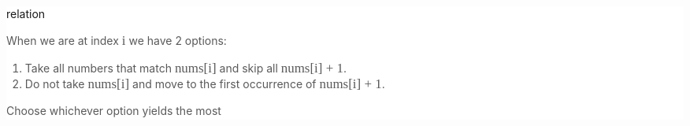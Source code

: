 relation</summary><p style="box-sizing: border-box; margin: 0px 0px 1em; color: rgb(90, 90, 90);"></p><p style="box-sizing: border-box; margin: 0px 0px 1em; color: rgb(90, 90, 90);">When we are at index<span>&nbsp;</span><span class="maths katex-rendered" style="box-sizing: border-box;"><span class="katex" style="box-sizing: border-box; font: 1.21em / 1.2 KaTeX_Main, &quot;Times New Roman&quot;, serif; text-indent: 0px; text-rendering: auto;"><span class="katex-mathml" style="box-sizing: border-box; position: absolute; clip: rect(1px, 1px, 1px, 1px); padding: 0px; border: 0px; height: 1px; width: 1px; overflow: hidden;"><math><semantics><annotation encoding="application/x-tex">\text{i}</annotation></semantics></math></span><span class="katex-html" aria-hidden="true" style="box-sizing: border-box;"><span class="base" style="box-sizing: border-box; position: relative; white-space: nowrap; width: min-content; display: inline-block;"><span class="strut" style="box-sizing: border-box; display: inline-block; height: 0.66786em; vertical-align: 0em;"></span><span class="mord text" style="box-sizing: border-box;"><span class="mord" style="box-sizing: border-box;">i</span></span></span></span></span></span><span>&nbsp;</span>we have 2 options:</p><ol style="box-sizing: border-box; margin-top: 0px; margin-bottom: 1em;"><li style="box-sizing: border-box; color: rgb(90, 90, 90);">Take all numbers that match<span>&nbsp;</span><span class="maths katex-rendered" style="box-sizing: border-box;"><span class="katex" style="box-sizing: border-box; font: 1.21em / 1.2 KaTeX_Main, &quot;Times New Roman&quot;, serif; text-indent: 0px; text-rendering: auto;"><span class="katex-mathml" style="box-sizing: border-box; position: absolute; clip: rect(1px, 1px, 1px, 1px); padding: 0px; border: 0px; height: 1px; width: 1px; overflow: hidden;"><math><semantics><annotation encoding="application/x-tex">\text{nums[i]}</annotation></semantics></math></span><span class="katex-html" aria-hidden="true" style="box-sizing: border-box;"><span class="base" style="box-sizing: border-box; position: relative; white-space: nowrap; width: min-content; display: inline-block;"><span class="strut" style="box-sizing: border-box; display: inline-block; height: 1em; vertical-align: -0.25em;"></span><span class="mord text" style="box-sizing: border-box;"><span class="mord" style="box-sizing: border-box;">nums[i]</span></span></span></span></span></span><span>&nbsp;</span>and skip all<span>&nbsp;</span><span class="maths katex-rendered" style="box-sizing: border-box;"><span class="katex" style="box-sizing: border-box; font: 1.21em / 1.2 KaTeX_Main, &quot;Times New Roman&quot;, serif; text-indent: 0px; text-rendering: auto;"><span class="katex-mathml" style="box-sizing: border-box; position: absolute; clip: rect(1px, 1px, 1px, 1px); padding: 0px; border: 0px; height: 1px; width: 1px; overflow: hidden;"><math><semantics><annotation encoding="application/x-tex">\text{nums[i] + 1}</annotation></semantics></math></span><span class="katex-html" aria-hidden="true" style="box-sizing: border-box;"><span class="base" style="box-sizing: border-box; position: relative; white-space: nowrap; width: min-content; display: inline-block;"><span class="strut" style="box-sizing: border-box; display: inline-block; height: 1em; vertical-align: -0.25em;"></span><span class="mord text" style="box-sizing: border-box;"><span class="mord" style="box-sizing: border-box;">nums[i]&nbsp;+&nbsp;1</span></span></span></span></span></span>.</li><li style="box-sizing: border-box; color: rgb(90, 90, 90);">Do not take<span>&nbsp;</span><span class="maths katex-rendered" style="box-sizing: border-box;"><span class="katex" style="box-sizing: border-box; font: 1.21em / 1.2 KaTeX_Main, &quot;Times New Roman&quot;, serif; text-indent: 0px; text-rendering: auto;"><span class="katex-mathml" style="box-sizing: border-box; position: absolute; clip: rect(1px, 1px, 1px, 1px); padding: 0px; border: 0px; height: 1px; width: 1px; overflow: hidden;"><math><semantics><annotation encoding="application/x-tex">\text{nums[i]}</annotation></semantics></math></span><span class="katex-html" aria-hidden="true" style="box-sizing: border-box;"><span class="base" style="box-sizing: border-box; position: relative; white-space: nowrap; width: min-content; display: inline-block;"><span class="strut" style="box-sizing: border-box; display: inline-block; height: 1em; vertical-align: -0.25em;"></span><span class="mord text" style="box-sizing: border-box;"><span class="mord" style="box-sizing: border-box;">nums[i]</span></span></span></span></span></span><span>&nbsp;</span>and move to the first occurrence of<span>&nbsp;</span><span class="maths katex-rendered" style="box-sizing: border-box;"><span class="katex" style="box-sizing: border-box; font: 1.21em / 1.2 KaTeX_Main, &quot;Times New Roman&quot;, serif; text-indent: 0px; text-rendering: auto;"><span class="katex-mathml" style="box-sizing: border-box; position: absolute; clip: rect(1px, 1px, 1px, 1px); padding: 0px; border: 0px; height: 1px; width: 1px; overflow: hidden;"><math><semantics><annotation encoding="application/x-tex">\text{nums[i] + 1}</annotation></semantics></math></span><span class="katex-html" aria-hidden="true" style="box-sizing: border-box;"><span class="base" style="box-sizing: border-box; position: relative; white-space: nowrap; width: min-content; display: inline-block;"><span class="strut" style="box-sizing: border-box; display: inline-block; height: 1em; vertical-align: -0.25em;"></span><span class="mord text" style="box-sizing: border-box;"><span class="mord" style="box-sizing: border-box;">nums[i]&nbsp;+&nbsp;1</span></span></span></span></span></span>.</li></ol><p style="box-sizing: border-box; margin: 0px 0px 1em; color: rgb(90, 90, 90);">Choose whichever option yields the most